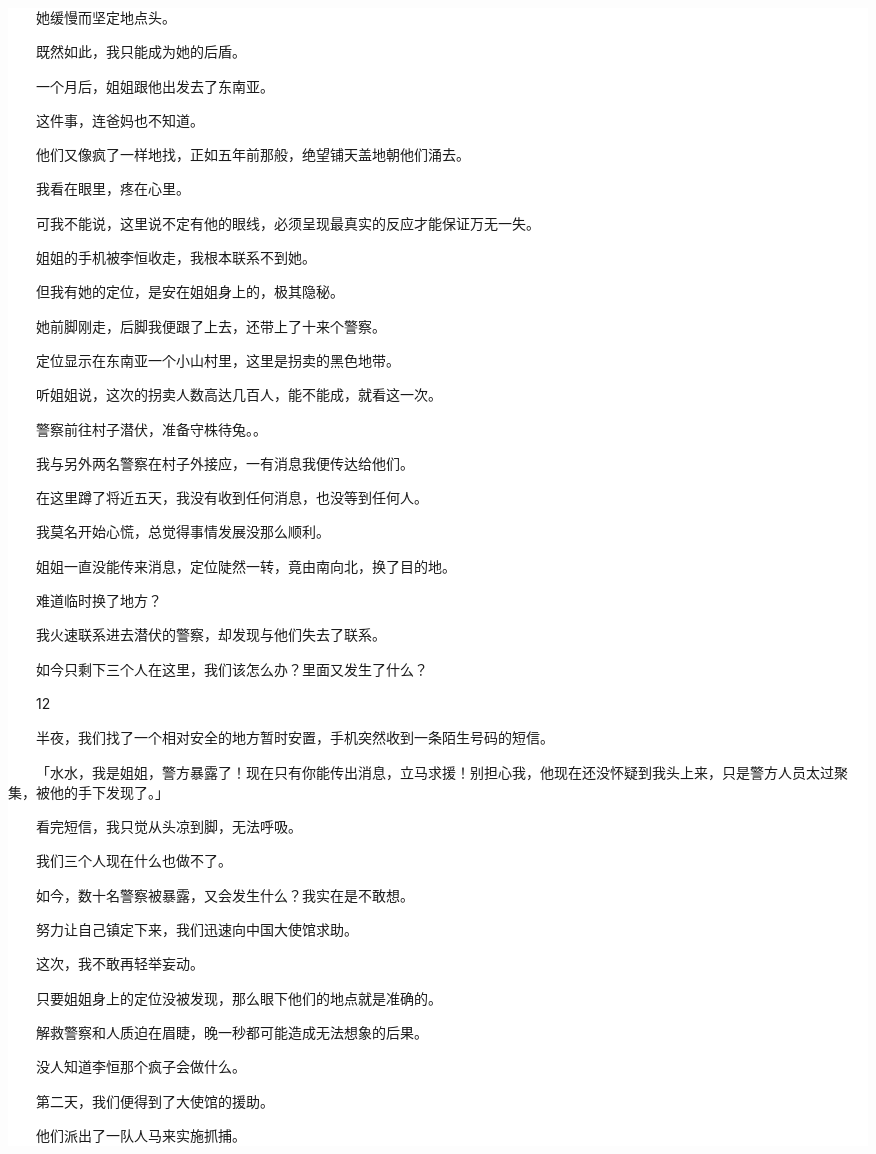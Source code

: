 &emsp;&emsp;她缓慢而坚定地点头。  
  
&emsp;&emsp;既然如此，我只能成为她的后盾。  
  
&emsp;&emsp;一个月后，姐姐跟他出发去了东南亚。  
  
&emsp;&emsp;这件事，连爸妈也不知道。  
  
&emsp;&emsp;他们又像疯了一样地找，正如五年前那般，绝望铺天盖地朝他们涌去。  
  
&emsp;&emsp;我看在眼里，疼在心里。  
  
&emsp;&emsp;可我不能说，这里说不定有他的眼线，必须呈现最真实的反应才能保证万无一失。  
  
&emsp;&emsp;姐姐的手机被李恒收走，我根本联系不到她。  
  
&emsp;&emsp;但我有她的定位，是安在姐姐身上的，极其隐秘。  
  
&emsp;&emsp;她前脚刚走，后脚我便跟了上去，还带上了十来个警察。  
  
&emsp;&emsp;定位显示在东南亚一个小山村里，这里是拐卖的黑色地带。  
  
&emsp;&emsp;听姐姐说，这次的拐卖人数高达几百人，能不能成，就看这一次。  
  
&emsp;&emsp;警察前往村子潜伏，准备守株待兔。。  
  
&emsp;&emsp;我与另外两名警察在村子外接应，一有消息我便传达给他们。  
  
&emsp;&emsp;在这里蹲了将近五天，我没有收到任何消息，也没等到任何人。  
  
&emsp;&emsp;我莫名开始心慌，总觉得事情发展没那么顺利。  
  
&emsp;&emsp;姐姐一直没能传来消息，定位陡然一转，竟由南向北，换了目的地。  
  
&emsp;&emsp;难道临时换了地方？  
  
&emsp;&emsp;我火速联系进去潜伏的警察，却发现与他们失去了联系。  
  
&emsp;&emsp;如今只剩下三个人在这里，我们该怎么办？里面又发生了什么？  
  
&emsp;&emsp;12  
  
&emsp;&emsp;半夜，我们找了一个相对安全的地方暂时安置，手机突然收到一条陌生号码的短信。  
  
&emsp;&emsp;「水水，我是姐姐，警方暴露了！现在只有你能传出消息，立马求援！别担心我，他现在还没怀疑到我头上来，只是警方人员太过聚集，被他的手下发现了。」  
  
&emsp;&emsp;看完短信，我只觉从头凉到脚，无法呼吸。  
  
&emsp;&emsp;我们三个人现在什么也做不了。  
  
&emsp;&emsp;如今，数十名警察被暴露，又会发生什么？我实在是不敢想。  
  
&emsp;&emsp;努力让自己镇定下来，我们迅速向中国大使馆求助。  
  
&emsp;&emsp;这次，我不敢再轻举妄动。  
  
&emsp;&emsp;只要姐姐身上的定位没被发现，那么眼下他们的地点就是准确的。  
  
&emsp;&emsp;解救警察和人质迫在眉睫，晚一秒都可能造成无法想象的后果。  
  
&emsp;&emsp;没人知道李恒那个疯子会做什么。  
  
&emsp;&emsp;第二天，我们便得到了大使馆的援助。  
  
&emsp;&emsp;他们派出了一队人马来实施抓捕。  
  